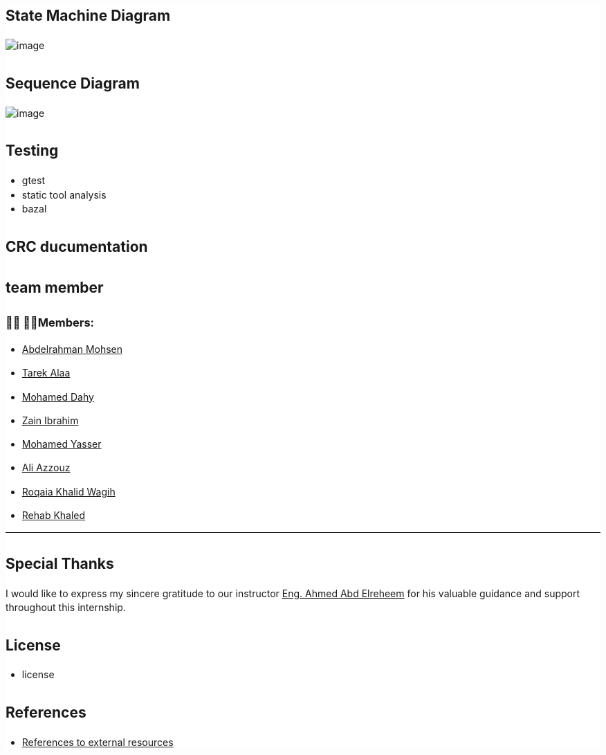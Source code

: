## 	State Machine Diagram
 ![image](https://github.com/AbdelrahmanMohsenMohamed1/V2V-Adaptive-Cruise-Control/assets/109293965/87955484-20df-4152-b4f1-16de8e1a9215)


## 	Sequence Diagram
![image](https://github.com/AbdelrahmanMohsenMohamed1/V2V-Adaptive-Cruise-Control/assets/109293965/0dc92145-b2d7-4882-8b6c-23916a8f4680)

## Testing
- gtest
- static tool analysis
- bazal
## CRC ducumentation 

## team member
### 👨‍🎓 👩‍🎓Members:

- <a href="https://www.linkedin.com/in/abdelrahman-mohsen-708b10249?utm_source=share&utm_campaign=share_via&utm_content=profile&utm_medium=android_app" target="_blank">Abdelrahman Mohsen</a>

- <a href="" target="_blank">Tarek Alaa</a>

- <a href="https://www.linkedin.com/in/mohamed-dahy-6250631b6?utm_source=share&utm_campaign=share_via&utm_content=profile&utm_medium=android_app" target="_blank"> Mohamed Dahy</a>

- <a href="https://www.linkedin.com/in/zain-ibrahim-ahmed?utm_source=share&utm_campaign=share_via&utm_content=profile&utm_medium=ios_app" target="_blank"> Zain Ibrahim</a>

- <a href="https://www.linkedin.com/in/mohamed-yasser-b9ba9716b/?utm_source=share&utm_campaign=share_via&utm_content=profile&utm_medium=ios_app" target="_blank">Mohamed Yasser</a>

- <a href="https://www.linkedin.com/in/ali-azzouz-b88b5b11a?utm_source=share&utm_campaign=share_via&utm_content=profile&utm_medium=android_app" target="_blank">Ali Azzouz</a>

- <a href="https://www.linkedin.com/in/roqaia-khalid-wagih-932804187/" target="_blank">Roqaia Khalid Wagih</a>

- <a href="https://www.linkedin.com/in/rehab-khaled-449b46246?utm_source=share&utm_campaign=share_via&utm_content=profile&utm_medium=android_app" target="_blank"> Rehab Khaled</a>

<hr>

## Special Thanks

I would like to express my sincere gratitude to our instructor 
[Eng. Ahmed Abd Elreheem](https://www.linkedin.com/in/ahmed-abdelraheem/) for his valuable guidance and support throughout this internship.

## License
- license

## References
- [References to external resources](https://www.st.com/resource/en/datasheet/stm32f103ze.pdf)


